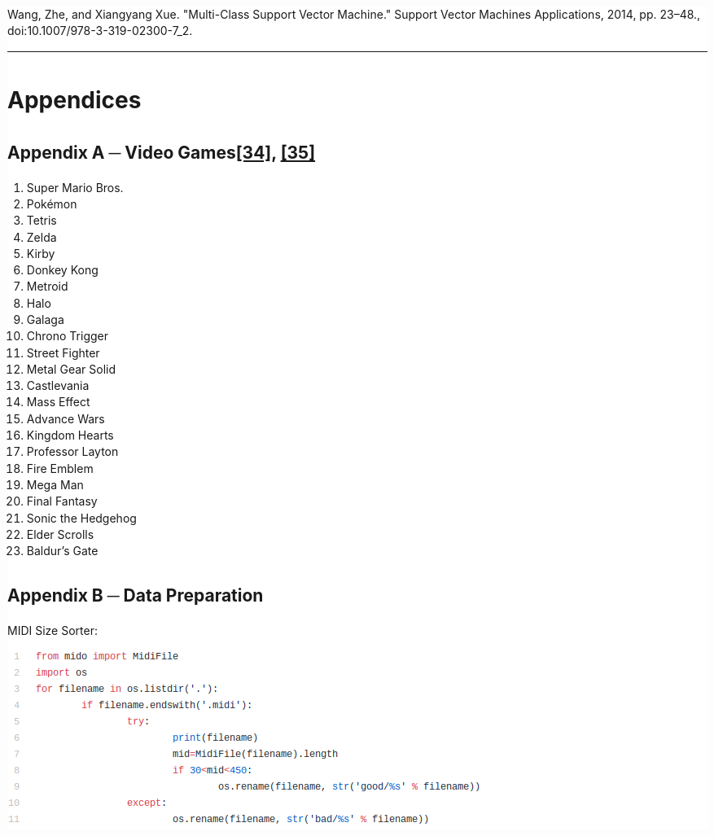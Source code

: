 Wang, Zhe, and Xiangyang Xue. "Multi-Class Support Vector Machine." Support Vector Machines Applications, 2014, pp. 23–48., doi:10.1007/978-3-319-02300-7_2.

---

# Appendices

## Appendix A ─ Video Games[\[34\]](#ftnt34), [\[35\]](#ftnt35)

1. Super Mario Bros.
2. Pokémon
3. Tetris
4. Zelda
5. Kirby
6. Donkey Kong
7. Metroid
8. Halo
9. Galaga
10. Chrono Trigger
11. Street Fighter
12. Metal Gear Solid
13. Castlevania
14. Mass Effect
15. Advance Wars
16. Kingdom Hearts
17. Professor Layton
18. Fire Emblem
19. Mega Man
20. Final Fantasy
21. Sonic the Hedgehog
22. Elder Scrolls
23. Baldur’s Gate

## Appendix B ─ Data Preparation

MIDI Size Sorter:

![](/images/tcgj/image22.png)
